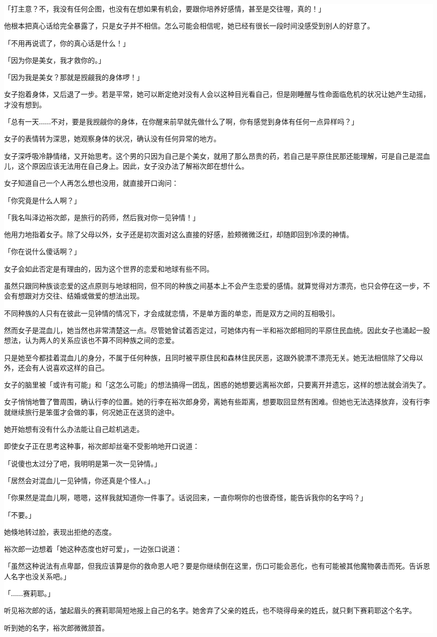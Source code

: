「打主意？不，我没有任何企图，也没有在想如果有机会，要跟你培养好感情，甚至是交往喔，真的！」

他根本把真心话给完全暴露了，只是女子并不相信。怎么可能会相信呢，她已经有很长一段时间没感受到别人的好意了。

「不用再说谎了，你的真心话是什么！」

「因为你是美女，我才救你的。」

「因为我是美女？那就是觊觎我的身体啰！」

女子抱着身体，又后退了一步。若是平常，她可以断定绝对没有人会以这种目光看自己，但是刚睡醒与性命面临危机的状况让她产生动摇，才没有想到。

「总有一天……不对，要是我觊觎你的身体，在你醒来前早就先做什么了啊，你有感觉到身体有任何一点异样吗？」

女子的表情转为深思，她观察身体的状况，确认没有任何异常的地方。

女子深呼吸冷静情绪，又开始思考。这个男的只因为自己是个美女，就用了那么昂贵的药，若自己是平原住民那还能理解，可是自己是混血儿，这个原因应该无法用在自己身上。因此，女子没办法了解裕次郎在想什么。

女子知道自己一个人再怎么想也没用，就直接开口询问：

「你究竟是什么人啊？」

「我名叫泽边裕次郎，是旅行的药师，然后我对你一见钟情！」

他用力地指着女子。除了父母以外，女子还是初次面对这么直接的好感，脸颊微微泛红，却随即回到冷漠的神情。

「你在说什么傻话啊？」

女子会如此否定是有理由的，因为这个世界的恋爱和地球有些不同。

虽然只跟同种族谈恋爱的这点原则与地球相同，但不同的种族之间基本上不会产生恋爱的感情。就算觉得对方漂亮，也只会停在这一步，不会有想跟对方交往、结婚或做爱的想法出现。

不同种族的人只有在彼此一见钟情的情况下，才会成就恋情，不是单方面的单恋，而是双方之间的互相吸引。

然而女子是混血儿，她当然也非常清楚这一点。尽管她曾试着否定过，可她体内有一半和裕次郎相同的平原住民血统。因此女子也涌起一股想法，认为两人的关系应该也不算不同种族之间的恋爱。

只是她至今都挂着混血儿的身分，不属于任何种族，且同时被平原住民和森林住民厌恶，这跟外貌漂不漂亮无关。她无法相信除了父母以外，还会有人说喜欢这样的自己。

女子的脑里被「或许有可能」和「这怎么可能」的想法搞得一团乱，困惑的她想要远离裕次郎，只要离开并遗忘，这样的想法就会消失了。

女子悄悄地瞥了瞥周围，确认行李的位置。她的行李在裕次郎身旁，离她有些距离，想要取回显然有困难。但她也无法选择放弃，没有行李就继续旅行是笨蛋才会做的事，何况她正在送货的途中。

她开始想有没有什么办法能让自己趁机逃走。

即使女子正在思考这种事，裕次郎却丝毫不受影响地开口说道：

「说傻也太过分了吧，我明明是第一次一见钟情。」

「居然会对混血儿一见钟情，你还真是个怪人。」

「你果然是混血儿啊，嗯嗯，这样我就知道你一件事了。话说回来，一直你啊你的也很奇怪，能告诉我你的名字吗？」

「不要。」

她倏地转过脸，表现出拒绝的态度。

裕次郎一边想着「她这种态度也好可爱」，一边张口说道：

「虽然这种说法有点卑鄙，但我应该算是你的救命恩人吧？要是你继续倒在这里，伤口可能会恶化，也有可能被其他魔物袭击而死。告诉恩人名字也没关系吧。」

「……赛莉耶。」

听见裕次郎的话，皱起眉头的赛莉耶简短地报上自己的名字。她舍弃了父亲的姓氏，也不晓得母亲的姓氏，就只剩下赛莉耶这个名字。

听到她的名字，裕次郎微微颔首。
